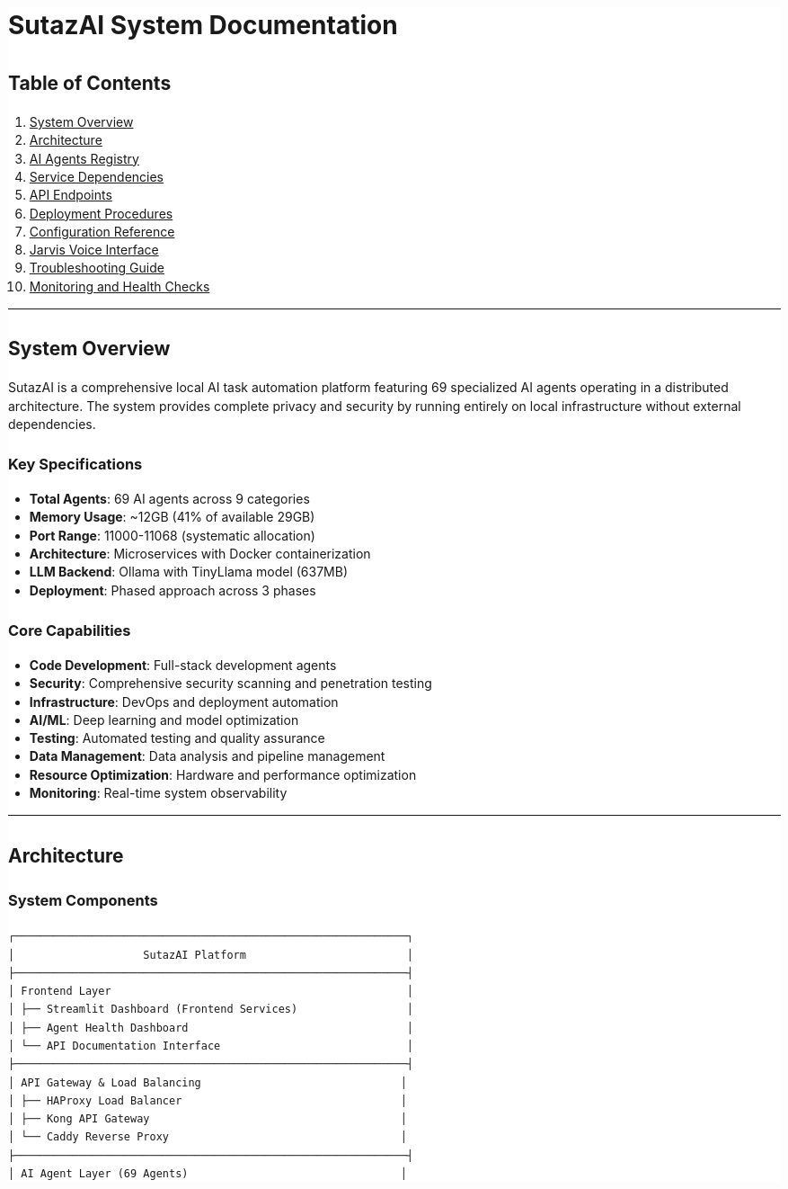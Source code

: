 # SutazAI System Documentation

## Table of Contents
1. [System Overview](#system-overview)
2. [Architecture](#architecture)
3. [AI Agents Registry](#ai-agents-registry)
4. [Service Dependencies](#service-dependencies)
5. [API Endpoints](#api-endpoints)
6. [Deployment Procedures](#deployment-procedures)
7. [Configuration Reference](#configuration-reference)
8. [Jarvis Voice Interface](#jarvis-voice-interface)
9. [Troubleshooting Guide](#troubleshooting-guide)
10. [Monitoring and Health Checks](#monitoring-and-health-checks)

---

## System Overview

SutazAI is a comprehensive local AI task automation platform featuring 69 specialized AI agents operating in a distributed architecture. The system provides complete privacy and security by running entirely on local infrastructure without external dependencies.

### Key Specifications
- **Total Agents**: 69 AI agents across 9 categories
- **Memory Usage**: ~12GB (41% of available 29GB)
- **Port Range**: 11000-11068 (systematic allocation)
- **Architecture**: Microservices with Docker containerization
- **LLM Backend**: Ollama with TinyLlama model (637MB)
- **Deployment**: Phased approach across 3 phases

### Core Capabilities
- **Code Development**: Full-stack development agents
- **Security**: Comprehensive security scanning and penetration testing
- **Infrastructure**: DevOps and deployment automation
- **AI/ML**: Deep learning and model optimization
- **Testing**: Automated testing and quality assurance
- **Data Management**: Data analysis and pipeline management
- **Resource Optimization**: Hardware and performance optimization
- **Monitoring**: Real-time system observability

---

## Architecture

### System Components

```
┌─────────────────────────────────────────────────────────────┐
│                    SutazAI Platform                         │
├─────────────────────────────────────────────────────────────┤
│ Frontend Layer                                              │
│ ├── Streamlit Dashboard (Frontend Services)                 │
│ ├── Agent Health Dashboard                                  │
│ └── API Documentation Interface                             │
├─────────────────────────────────────────────────────────────┤
│ API Gateway & Load Balancing                               │
│ ├── HAProxy Load Balancer                                  │
│ ├── Kong API Gateway                                       │
│ └── Caddy Reverse Proxy                                    │
├─────────────────────────────────────────────────────────────┤
│ AI Agent Layer (69 Agents)                                 │
```